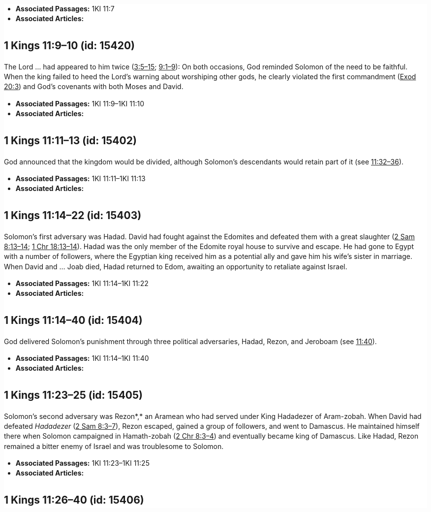 * **Associated Passages:** 1KI 11:7
* **Associated Articles:** 

## 1 Kings 11:9–10 (id: 15420)

The Lord … had appeared to him twice ([3:5–15](https://ref.ly/1Kgs3:5-1Kgs3:15); [9:1–9](https://ref.ly/1Kgs9:1-1Kgs9:9)): On both occasions, God reminded Solomon of the need to be faithful. When the king failed to heed the Lord’s warning about worshiping other gods, he clearly violated the first commandment ([Exod 20:3](https://ref.ly/Exod20:3)) and God’s covenants with both Moses and David.

* **Associated Passages:** 1KI 11:9–1KI 11:10
* **Associated Articles:** 

## 1 Kings 11:11–13 (id: 15402)

God announced that the kingdom would be divided, although Solomon’s descendants would retain part of it (see [11:32–36](https://ref.ly/1Kgs11:32-1Kgs11:36)).

* **Associated Passages:** 1KI 11:11–1KI 11:13
* **Associated Articles:** 

## 1 Kings 11:14–22 (id: 15403)

Solomon’s first adversary was Hadad. David had fought against the Edomites and defeated them with a great slaughter ([2 Sam 8:13–14](https://ref.ly/2Sam8:13-2Sam8:14); [1 Chr 18:13–14](https://ref.ly/1Chr18:13-1Chr18:14)). Hadad was the only member of the Edomite royal house to survive and escape. He had gone to Egypt with a number of followers, where the Egyptian king received him as a potential ally and gave him his wife’s sister in marriage. When David and … Joab died, Hadad returned to Edom, awaiting an opportunity to retaliate against Israel.

* **Associated Passages:** 1KI 11:14–1KI 11:22
* **Associated Articles:** 

## 1 Kings 11:14–40 (id: 15404)

God delivered Solomon’s punishment through three political adversaries, Hadad, Rezon, and Jeroboam (see [11:40](https://ref.ly/1Kgs11:40)).

* **Associated Passages:** 1KI 11:14–1KI 11:40
* **Associated Articles:** 

## 1 Kings 11:23–25 (id: 15405)

Solomon’s second adversary was Rezon*,* an Aramean who had served under King Hadadezer of Aram\-zobah. When David had defeated *Hadadezer* ([2 Sam 8:3–7](https://ref.ly/2Sam8:3-2Sam8:7)), Rezon escaped, gained a group of followers, and went to Damascus. He maintained himself there when Solomon campaigned in Hamath\-zobah ([2 Chr 8:3–4](https://ref.ly/2Chr8:3-2Chr8:4)) and eventually became king of Damascus. Like Hadad, Rezon remained a bitter enemy of Israel and was troublesome to Solomon.

* **Associated Passages:** 1KI 11:23–1KI 11:25
* **Associated Articles:** 

## 1 Kings 11:26–40 (id: 15406)
